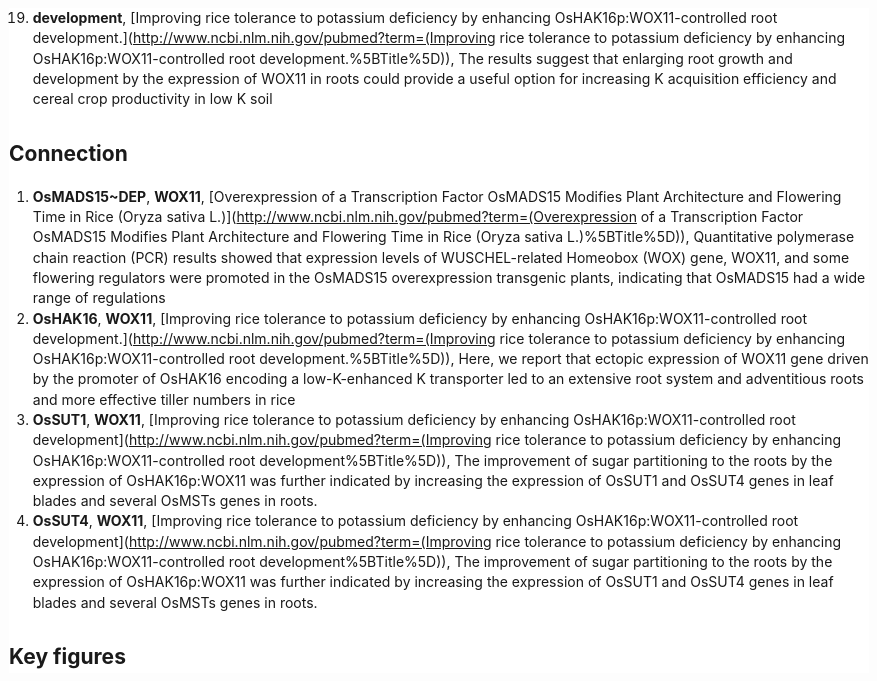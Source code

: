 19. __development__, [Improving rice tolerance to potassium deficiency by enhancing OsHAK16p:WOX11-controlled root development.](http://www.ncbi.nlm.nih.gov/pubmed?term=(Improving rice tolerance to potassium deficiency by enhancing OsHAK16p:WOX11-controlled root development.%5BTitle%5D)),  The results suggest that enlarging root growth and development by the expression of WOX11 in roots could provide a useful option for increasing K acquisition efficiency and cereal crop productivity in low K soil

## Connection
1. __OsMADS15~DEP__, __WOX11__, [Overexpression of a Transcription Factor OsMADS15 Modifies Plant Architecture and Flowering Time in Rice (Oryza sativa L.)](http://www.ncbi.nlm.nih.gov/pubmed?term=(Overexpression of a Transcription Factor OsMADS15 Modifies Plant Architecture and Flowering Time in Rice (Oryza sativa L.)%5BTitle%5D)),  Quantitative polymerase chain reaction (PCR) results showed that expression levels of WUSCHEL-related Homeobox (WOX) gene, WOX11, and some flowering regulators were promoted in the OsMADS15 overexpression transgenic plants, indicating that OsMADS15 had a wide range of regulations
2. __OsHAK16__, __WOX11__, [Improving rice tolerance to potassium deficiency by enhancing OsHAK16p:WOX11-controlled root development.](http://www.ncbi.nlm.nih.gov/pubmed?term=(Improving rice tolerance to potassium deficiency by enhancing OsHAK16p:WOX11-controlled root development.%5BTitle%5D)),  Here, we report that ectopic expression of WOX11 gene driven by the promoter of OsHAK16 encoding a low-K-enhanced K transporter led to an extensive root system and adventitious roots and more effective tiller numbers in rice
3. __OsSUT1__, __WOX11__, [Improving rice tolerance to potassium deficiency by enhancing OsHAK16p:WOX11-controlled root development](http://www.ncbi.nlm.nih.gov/pubmed?term=(Improving rice tolerance to potassium deficiency by enhancing OsHAK16p:WOX11-controlled root development%5BTitle%5D)), The improvement of sugar partitioning to the roots by the expression of OsHAK16p:WOX11 was further indicated by increasing the expression of OsSUT1 and OsSUT4 genes in leaf blades and several OsMSTs genes in roots.
4. __OsSUT4__, __WOX11__, [Improving rice tolerance to potassium deficiency by enhancing OsHAK16p:WOX11-controlled root development](http://www.ncbi.nlm.nih.gov/pubmed?term=(Improving rice tolerance to potassium deficiency by enhancing OsHAK16p:WOX11-controlled root development%5BTitle%5D)), The improvement of sugar partitioning to the roots by the expression of OsHAK16p:WOX11 was further indicated by increasing the expression of OsSUT1 and OsSUT4 genes in leaf blades and several OsMSTs genes in roots.

## Key figures


